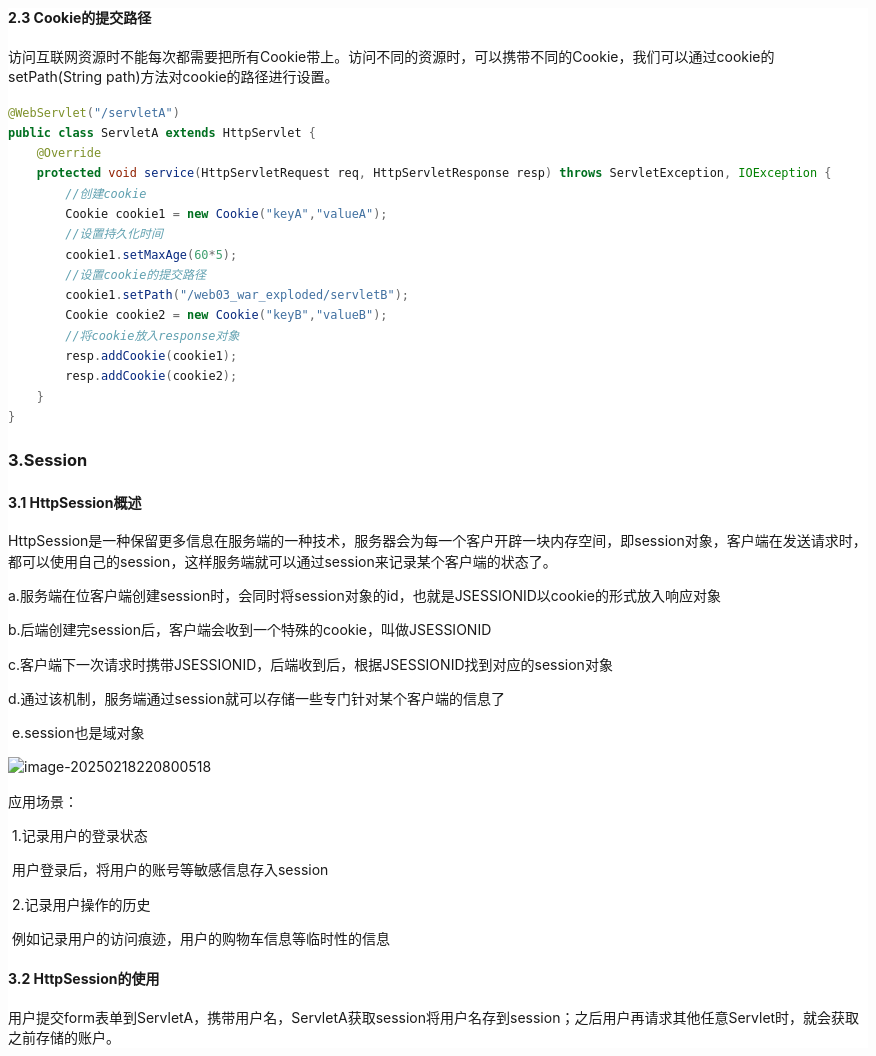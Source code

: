 #### 2.3 Cookie的提交路径

访问互联网资源时不能每次都需要把所有Cookie带上。访问不同的资源时，可以携带不同的Cookie，我们可以通过cookie的setPath(String path)方法对cookie的路径进行设置。

```java
@WebServlet("/servletA")
public class ServletA extends HttpServlet {
    @Override
    protected void service(HttpServletRequest req, HttpServletResponse resp) throws ServletException, IOException {
        //创建cookie
        Cookie cookie1 = new Cookie("keyA","valueA");
        //设置持久化时间
        cookie1.setMaxAge(60*5);
        //设置cookie的提交路径
        cookie1.setPath("/web03_war_exploded/servletB");
        Cookie cookie2 = new Cookie("keyB","valueB");
        //将cookie放入response对象
        resp.addCookie(cookie1);
        resp.addCookie(cookie2);
    }
}
```

### 3.Session

#### 3.1 HttpSession概述

HttpSession是一种保留更多信息在服务端的一种技术，服务器会为每一个客户开辟一块内存空间，即session对象，客户端在发送请求时，都可以使用自己的session，这样服务端就可以通过session来记录某个客户端的状态了。

​	a.服务端在位客户端创建session时，会同时将session对象的id，也就是JSESSIONID以cookie的形式放入响应对象

​	b.后端创建完session后，客户端会收到一个特殊的cookie，叫做JSESSIONID

​	c.客户端下一次请求时携带JSESSIONID，后端收到后，根据JSESSIONID找到对应的session对象

​	d.通过该机制，服务端通过session就可以存储一些专门针对某个客户端的信息了

​	e.session也是域对象

![image-20250218220800518](C:\Users\13156\AppData\Roaming\Typora\typora-user-images\image-20250218220800518.png)

应用场景：

​	1.记录用户的登录状态

​		用户登录后，将用户的账号等敏感信息存入session

​	2.记录用户操作的历史

​		例如记录用户的访问痕迹，用户的购物车信息等临时性的信息

#### 3.2 HttpSession的使用

用户提交form表单到ServletA，携带用户名，ServletA获取session将用户名存到session；之后用户再请求其他任意Servlet时，就会获取之前存储的账户。
